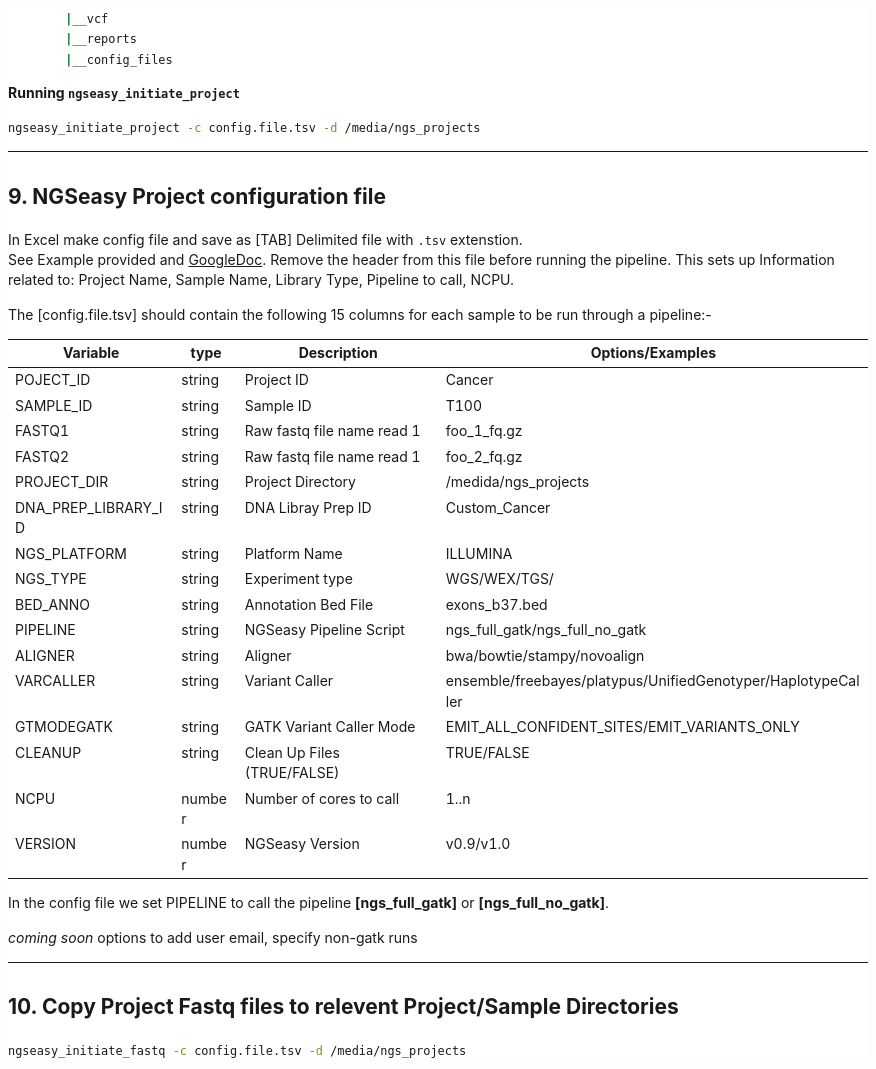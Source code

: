 ```bash
		|__vcf  
		|__reports  
		|__config_files  
```

**Running `ngseasy_initiate_project`**

```bash
ngseasy_initiate_project -c config.file.tsv -d /media/ngs_projects
```

****************

## 9. NGSeasy Project configuration file

In Excel make config file and save as [TAB] Delimited file with ``.tsv`` extenstion.  
See Example provided and [GoogleDoc](https://docs.google.com/spreadsheets/d/1kp1Nyw0x3zXqO2Wm2Z25ErJ0Z-Uoab8tjRPq9h4sonk/edit?usp=sharing). Remove the header from this file before running the pipeline. This sets up Information related to: Project Name, Sample Name, Library Type, Pipeline to call, NCPU.

The [config.file.tsv] should contain the following 15 columns for each sample to be run through a pipeline:- 

|Variable|type|Description|Options/Examples|
|--------|--------|--------|--------|
POJECT_ID|string|Project ID|Cancer|
SAMPLE_ID|string|Sample ID| T100|
FASTQ1|string|Raw fastq file name read 1| foo_1_fq.gz|
FASTQ2|string|Raw fastq file name read 1| foo_2_fq.gz|
PROJECT_DIR|string|Project Directory| /medida/ngs_projects |
DNA_PREP_LIBRARY_ID|string|DNA Libray Prep ID| Custom_Cancer |
NGS_PLATFORM|string|Platform Name| ILLUMINA |
NGS_TYPE|string|Experiment type| WGS/WEX/TGS/ |
BED_ANNO|string|Annotation Bed File|exons_b37.bed|
PIPELINE|string|NGSeasy Pipeline Script|ngs_full_gatk/ngs_full_no_gatk|
ALIGNER|string|Aligner| bwa/bowtie/stampy/novoalign|
VARCALLER|string|Variant Caller|ensemble/freebayes/platypus/UnifiedGenotyper/HaplotypeCaller|
GTMODEGATK|string|GATK Variant Caller Mode|EMIT_ALL_CONFIDENT_SITES/EMIT_VARIANTS_ONLY|
CLEANUP|string|Clean Up Files (TRUE/FALSE)|TRUE/FALSE|
NCPU|number|Number of cores to call|1..n|
VERSION|number|NGSeasy Version |v0.9/v1.0|

In the config file we set PIPELINE to call the pipeline **[ngs_full_gatk]** or **[ngs_full_no_gatk]**.   

_coming soon_ options to add user email, specify non-gatk runs  

*************

## 10. Copy Project Fastq files to relevent Project/Sample Directories

```bash
ngseasy_initiate_fastq -c config.file.tsv -d /media/ngs_projects
```
